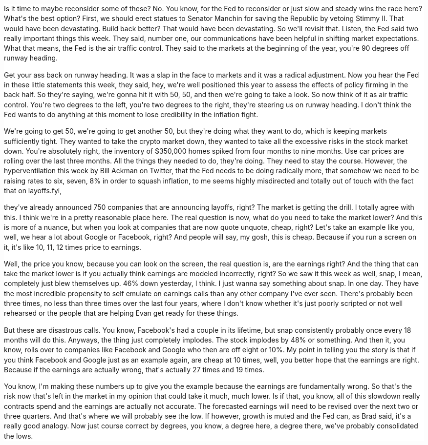 Is it time to maybe reconsider some of these? No. You know, for the Fed to reconsider or just slow and steady wins the race here? What's the best option? First, we should erect statues to Senator Manchin for saving the Republic by vetoing Stimmy II. That would have been devastating. Build back better? That would have been devastating. So we'll revisit that. Listen, the Fed said two really important things this week. They said, number one, our communications have been helpful in shifting market expectations. What that means, the Fed is the air traffic control. They said to the markets at the beginning of the year, you're 90 degrees off runway heading.

Get your ass back on runway heading. It was a slap in the face to markets and it was a radical adjustment. Now you hear the Fed in these little statements this week, they said, hey, we're well positioned this year to assess the effects of policy firming in the back half. So they're saying, we're gonna hit it with 50, 50, and then we're going to take a look. So now think of it as air traffic control. You're two degrees to the left, you're two degrees to the right, they're steering us on runway heading. I don't think the Fed wants to do anything at this moment to lose credibility in the inflation fight.

We're going to get 50, we're going to get another 50, but they're doing what they want to do, which is keeping markets sufficiently tight. They wanted to take the crypto market down, they wanted to take all the excessive risks in the stock market down. You're absolutely right, the inventory of $350,000 homes spiked from four months to nine months. Use car prices are rolling over the last three months. All the things they needed to do, they're doing. They need to stay the course. However, the hyperventilation this week by Bill Ackman on Twitter, that the Fed needs to be doing radically more, that somehow we need to be raising rates to six, seven, 8% in order to squash inflation, to me seems highly misdirected and totally out of touch with the fact that on layoffs.fyi,

they've already announced 750 companies that are announcing layoffs, right? The market is getting the drill. I totally agree with this. I think we're in a pretty reasonable place here. The real question is now, what do you need to take the market lower? And this is more of a nuance, but when you look at companies that are now quote unquote, cheap, right? Let's take an example like you, well, we hear a lot about Google or Facebook, right? And people will say, my gosh, this is cheap. Because if you run a screen on it, it's like 10, 11, 12 times price to earnings.

Well, the price you know, because you can look on the screen, the real question is, are the earnings right? And the thing that can take the market lower is if you actually think earnings are modeled incorrectly, right? So we saw it this week as well, snap, I mean, completely just blew themselves up. 46% down yesterday, I think. I just wanna say something about snap. In one day. They have the most incredible propensity to self emulate on earnings calls than any other company I've ever seen. There's probably been three times, no less than three times over the last four years, where I don't know whether it's just poorly scripted or not well rehearsed or the people that are helping Evan get ready for these things.

But these are disastrous calls. You know, Facebook's had a couple in its lifetime, but snap consistently probably once every 18 months will do this. Anyways, the thing just completely implodes. The stock implodes by 48% or something. And then it, you know, rolls over to companies like Facebook and Google who then are off eight or 10%. My point in telling you the story is that if you think Facebook and Google just as an example again, are cheap at 10 times, well, you better hope that the earnings are right. Because if the earnings are actually wrong, that's actually 27 times and 19 times.

You know, I'm making these numbers up to give you the example because the earnings are fundamentally wrong. So that's the risk now that's left in the market in my opinion that could take it much, much lower. Is if that, you know, all of this slowdown really contracts spend and the earnings are actually not accurate. The forecasted earnings will need to be revised over the next two or three quarters. And that's where we will probably see the low. If however, growth is muted and the Fed can, as Brad said, it's a really good analogy. Now just course correct by degrees, you know, a degree here, a degree there, we've probably consolidated the lows.
